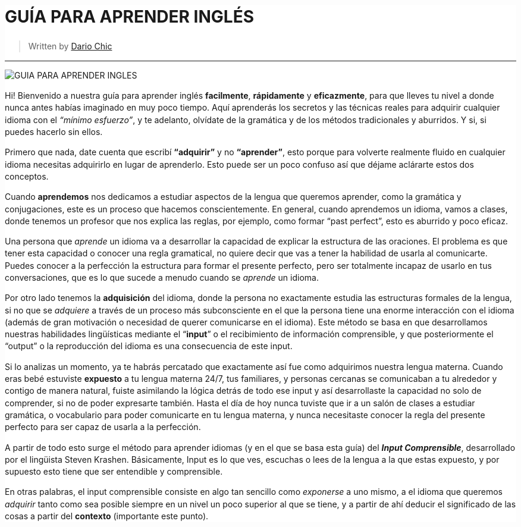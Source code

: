 # GUÍA PARA APRENDER INGLÉS

> Written by [Dario Chic](https://dariochic.com)

---

![GUIA PARA APRENDER INGLES](/articles/guia-para-aprender-ingles-completa/ingles.webp)

Hi! Bienvenido a nuestra guía para aprender inglés **facilmente**, **rápidamente** y **eficazmente**, para que lleves tu nivel a donde nunca antes habías imaginado en muy poco tiempo. Aquí aprenderás los secretos y las técnicas reales para adquirir cualquier idioma con el _“mínimo esfuerzo”_, y te adelanto, olvídate de la gramática y de los métodos tradicionales y aburridos. Y si, si puedes hacerlo sin ellos.

Primero que nada, date cuenta que escribí **“adquirir”** y no **“aprender”**, esto porque para volverte realmente fluido en cualquier idioma necesitas adquirirlo en lugar de aprenderlo. Esto puede ser un poco confuso así que déjame aclárarte estos dos conceptos.

Cuando **aprendemos** nos dedicamos a estudiar aspectos de la lengua que queremos aprender, como la gramática y conjugaciones, este es un proceso que hacemos conscientemente. En general, cuando aprendemos un idioma, vamos a clases, donde tenemos un profesor que nos explica las reglas, por ejemplo, como formar “past perfect”, esto es aburrido y poco eficaz.

Una persona que _aprende_ un idioma va a desarrollar la capacidad de explicar la estructura de las oraciones. El problema es que tener esta capacidad o conocer una regla gramatical, no quiere decir que vas a tener la habilidad de usarla al comunicarte. Puedes conocer a la perfección la estructura para formar el presente perfecto, pero ser totalmente incapaz de usarlo en tus conversaciones, que es lo que sucede a menudo cuando se _aprende_ un idioma.

Por otro lado tenemos la **adquisición** del idioma, donde la persona no exactamente estudia las estructuras formales de la lengua, si no que se _adquiere_ a través de un proceso más subconsciente en el que la persona tiene una enorme interacción con el idioma (además de gran motivación o necesidad de querer comunicarse en el idioma). Este método se basa en que desarrollamos nuestras habilidades lingüísticas mediante el “**input**” o el recibimiento de información comprensible, y que posteriormente el “output” o la reproducción del idioma es una consecuencia de este input.

Si lo analizas un momento, ya te habrás percatado que exactamente así fue como adquirimos nuestra lengua materna. Cuando eras bebé estuviste **expuesto** a tu lengua materna 24/7, tus familiares, y personas cercanas se comunicaban a tu alrededor y contigo de manera natural, fuiste asimilando la lógica detrás de todo ese input y así desarrollaste la capacidad no solo de comprender, si no de poder expresarte también. Hasta el día de hoy nunca tuviste que ir a un salón de clases a estudiar gramática, o vocabulario para poder comunicarte en tu lengua materna, y nunca necesitaste conocer la regla del presente perfecto para ser capaz de usarla a la perfección.

A partir de todo esto surge el método para aprender idiomas (y en el que se basa esta guía) del **_Input Comprensible_**, desarrollado por el lingüista Steven Krashen. Básicamente, Input es lo que ves, escuchas o lees de la lengua a la que estas expuesto, y por supuesto esto tiene que ser entendible y comprensible.

En otras palabras, el input comprensible consiste en algo tan sencillo como _exponerse_ a uno mismo, a el idioma que queremos _adquirir_ tanto como sea posible siempre en un nivel un poco superior al que se tiene, y a partir de ahí deducir el significado de las cosas a partir del **contexto** (importante este punto).
